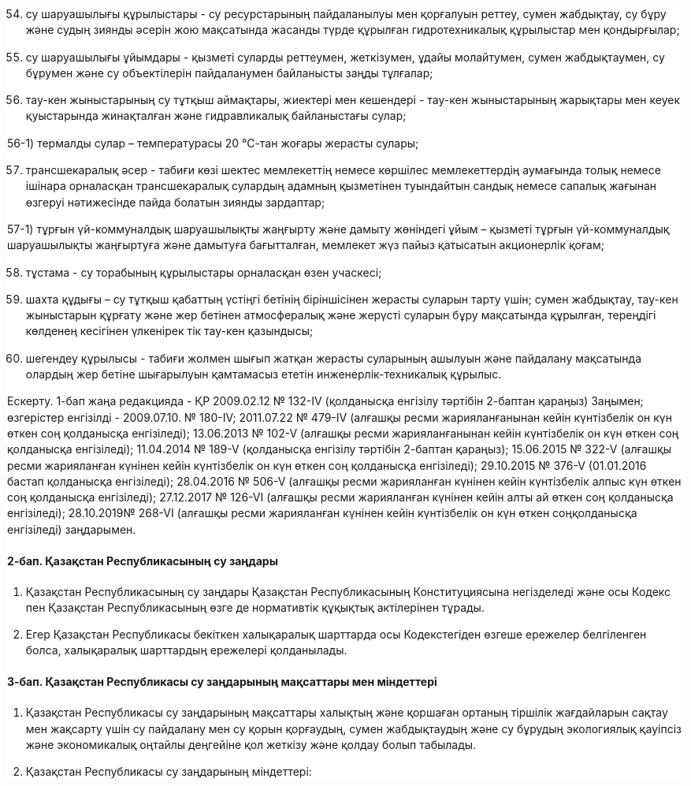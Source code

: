 54) су шаруашылығы құрылыстары - су ресурстарының пайдаланылуы мен қорғалуын реттеу, сумен жабдықтау, су бұру және судың зиянды әсерін жою мақсатында жасанды түрде құрылған гидротехникалық құрылыстар мен қондырғылар;

55) су шаруашылығы ұйымдары - қызметі суларды реттеумен, жеткізумен, ұдайы молайтумен, сумен жабдықтаумен, су бұрумен және су объектілерін пайдаланумен байланысты заңды тұлғалар;

56) тау-кен жыныстарының су тұтқыш аймақтары, жиектері мен кешендері - тау-кен жыныстарының жарықтары мен кеуек қуыстарында жинақталған және гидравликалық байланыстағы сулар;

56-1) термалды сулар – температурасы 20 °С-тан жоғары жерасты сулары;

57) трансшекаралық әсер - табиғи көзі шектес мемлекеттің немесе көршілес мемлекеттердің аумағында толық немесе ішінара орналасқан трансшекаралық сулардың адамның қызметінен туындайтын сандық немесе сапалық жағынан өзгеруі нәтижесінде пайда болатын зиянды зардаптар;

57-1) тұрғын үй-коммуналдық шаруашылықты жаңғырту және дамыту жөніндегі ұйым – қызметі тұрғын үй-коммуналдық шаруашылықты жаңғыртуға және дамытуға бағытталған, мемлекет жүз пайыз қатысатын акционерлік қоғам;

58) тұстама - су торабының құрылыстары орналасқан өзен учаскесі;

59) шахта құдығы – су тұтқыш қабаттың үстіңгі бетінің біріншісінен жерасты суларын тарту үшін; сумен жабдықтау, тау-кен жыныстарын құрғату және жер бетінен атмосфералық және жерүсті суларын бұру мақсатында құрылған, тереңдігі көлденең кесігінен үлкенірек тік тау-кен қазындысы;

60) шегендеу құрылысы - табиғи жолмен шығып жатқан жерасты суларының ашылуын және пайдалану мақсатында олардың жер бетіне шығарылуын қамтамасыз ететін инженерлік-техникалық құрылыс.

Ескерту. 1-бап жаңа редакцияда - ҚР 2009.02.12 № 132-IV (қолданысқа енгізілу тәртібін 2-баптан қараңыз) Заңымен; өзгерістер енгізілді - 2009.07.10. № 180-IV; 2011.07.22 № 479-IV (алғашқы ресми жарияланғанынан кейін күнтізбелік он күн өткен соң қолданысқа енгізіледі); 13.06.2013 № 102-V (алғашқы ресми жарияланғанынан кейін күнтізбелік он күн өткен соң қолданысқа енгізіледі); 11.04.2014 № 189-V (қолданысқа енгізілу тәртібін 2-баптан қараңыз); 15.06.2015 № 322-V (алғашқы ресми жарияланған күнінен кейін күнтізбелік он күн өткен соң қолданысқа енгізіледі); 29.10.2015 № 376-V (01.01.2016 бастап қолданысқа енгізіледі); 28.04.2016 № 506-V (алғашқы ресми жарияланған күнінен кейін күнтізбелік алпыс күн өткен соң қолданысқа енгізіледі); 27.12.2017 № 126-VI (алғашқы ресми жарияланған күнінен кейін алты ай өткен соң қолданысқа енгізіледі); 28.10.2019№ 268-VІ (алғашқы ресми жарияланған күнінен кейін күнтізбелік он күн өткен соңқолданысқа енгізіледі) заңдарымен.

#### 2-бап. Қазақстан Республикасының су заңдары

1. Қазақстан Республикасының су заңдары Қазақстан Республикасының Конституциясына негiзделедi және осы Кодекс пен Қазақстан Республикасының өзге де нормативтiк құқықтық актiлерiнен тұрады.

2. Егер Қазақстан Республикасы бекiткен халықаралық шарттарда осы Кодекстегiден өзгеше ережелер белгiленген болса, халықаралық шарттардың ережелерi қолданылады.

#### 3-бап. Қазақстан Республикасы су заңдарының мақсаттары мен мiндеттерi

1. Қазақстан Республикасы су заңдарының мақсаттары халықтың және қоршаған ортаның тiршiлiк жағдайларын сақтау мен жақсарту үшiн су пайдалану мен су қорын қорғаудың, сумен жабдықтаудың және су бұрудың экологиялық қауiпсiз және экономикалық оңтайлы деңгейiне қол жеткiзу және қолдау болып табылады.

2. Қазақстан Республикасы су заңдарының мiндеттерi:
